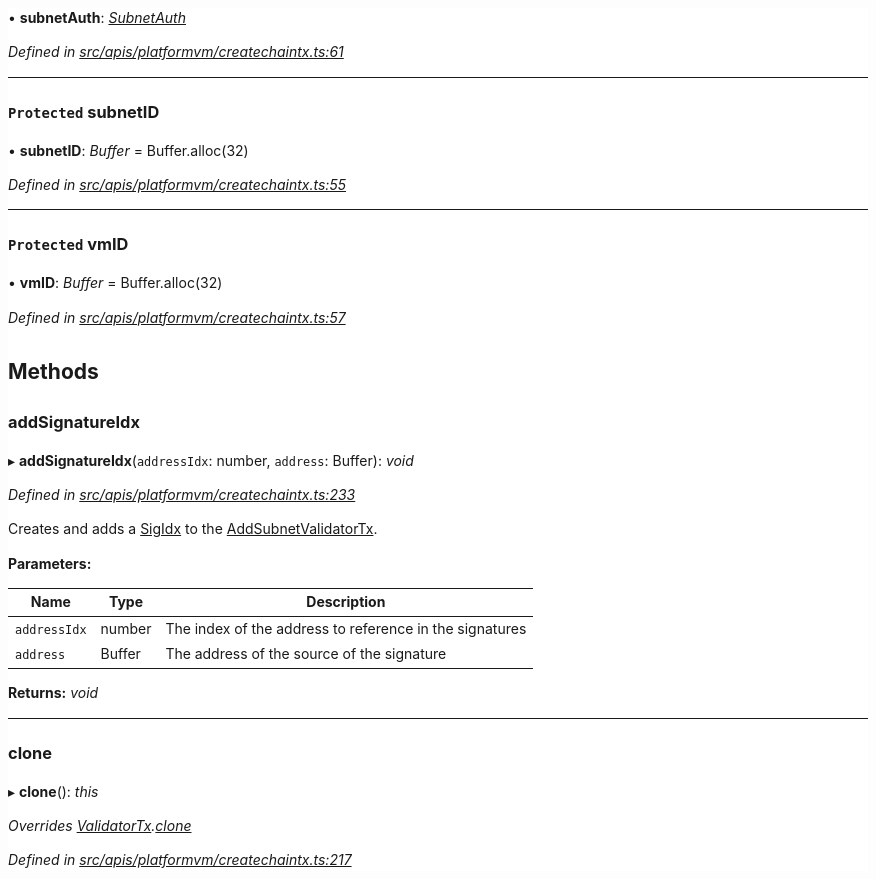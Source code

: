 • **subnetAuth**: _[SubnetAuth](api_platformvm_subnetauth.subnetauth)_

_Defined in [src/apis/platformvm/createchaintx.ts:61](https://github.com/chain4travel/caminojs/blob/3883166/src/apis/platformvm/createchaintx.ts#L61)_

---

### `Protected` subnetID

• **subnetID**: _Buffer_ = Buffer.alloc(32)

_Defined in [src/apis/platformvm/createchaintx.ts:55](https://github.com/chain4travel/caminojs/blob/3883166/src/apis/platformvm/createchaintx.ts#L55)_

---

### `Protected` vmID

• **vmID**: _Buffer_ = Buffer.alloc(32)

_Defined in [src/apis/platformvm/createchaintx.ts:57](https://github.com/chain4travel/caminojs/blob/3883166/src/apis/platformvm/createchaintx.ts#L57)_

## Methods

### addSignatureIdx

▸ **addSignatureIdx**(`addressIdx`: number, `address`: Buffer): _void_

_Defined in [src/apis/platformvm/createchaintx.ts:233](https://github.com/chain4travel/caminojs/blob/3883166/src/apis/platformvm/createchaintx.ts#L233)_

Creates and adds a [SigIdx](common_signature.sigidx) to the [AddSubnetValidatorTx](../modules/src_apis_platformvm#addsubnetvalidatortx).

**Parameters:**

| Name         | Type   | Description                                             |
| ------------ | ------ | ------------------------------------------------------- |
| `addressIdx` | number | The index of the address to reference in the signatures |
| `address`    | Buffer | The address of the source of the signature              |

**Returns:** _void_

---

### clone

▸ **clone**(): _this_

_Overrides [ValidatorTx](api_platformvm_validationtx.validatortx).[clone](api_platformvm_validationtx.validatortx#clone)_

_Defined in [src/apis/platformvm/createchaintx.ts:217](https://github.com/chain4travel/caminojs/blob/3883166/src/apis/platformvm/createchaintx.ts#L217)_
